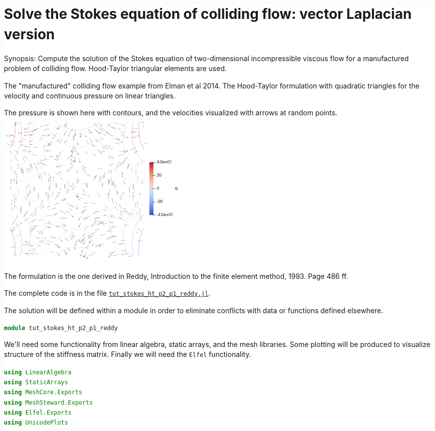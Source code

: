# Solve the Stokes equation of colliding flow: vector Laplacian version

Synopsis: Compute the solution of the Stokes equation of two-dimensional
incompressible viscous flow for a manufactured problem of colliding flow.
Hood-Taylor triangular elements are used.

The "manufactured" colliding flow example from Elman et al 2014. The
Hood-Taylor formulation with quadratic triangles for the velocity and
continuous pressure on linear triangles.

The pressure is shown here with contours, and the velocities visualized with
arrows at random points.
![Pressure and velocity](colliding.png)

The formulation is the one derived in Reddy, Introduction to the finite
element method, 1993. Page 486 ff.

The complete code is in the file [`tut_stokes_ht_p2_p1_reddy.jl`](tut_stokes_ht_p2_p1_reddy.jl).

The solution will be defined  within a module in order to eliminate conflicts
with data or functions defined elsewhere.

```julia
module tut_stokes_ht_p2_p1_reddy
```

We'll need some functionality from linear algebra, static arrays, and the mesh
libraries. Some plotting will be produced to visualize structure of the
stiffness matrix. Finally we will need the `Elfel` functionality.

```julia
using LinearAlgebra
using StaticArrays
using MeshCore.Exports
using MeshSteward.Exports
using Elfel.Exports
using UnicodePlots
```
